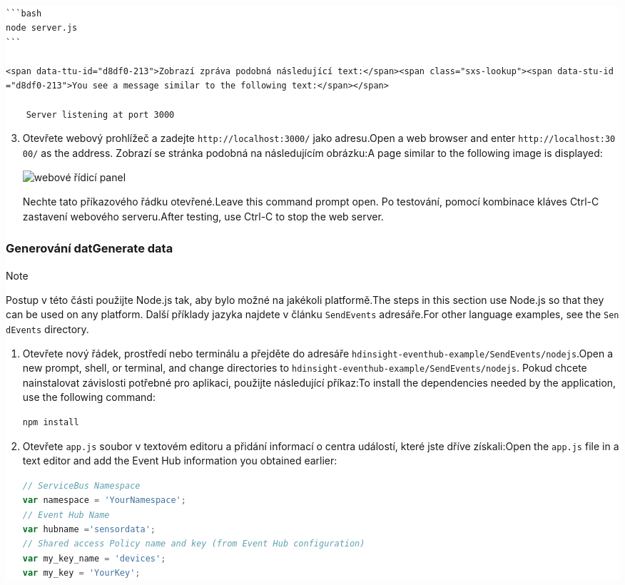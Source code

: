    ```bash
    node server.js
    ```
   
    <span data-ttu-id="d8df0-213">Zobrazí zpráva podobná následující text:</span><span class="sxs-lookup"><span data-stu-id="d8df0-213">You see a message similar to the following text:</span></span>
   
        Server listening at port 3000

3. <span data-ttu-id="d8df0-214">Otevřete webový prohlížeč a zadejte `http://localhost:3000/` jako adresu.</span><span class="sxs-lookup"><span data-stu-id="d8df0-214">Open a web browser and enter `http://localhost:3000/` as the address.</span></span> <span data-ttu-id="d8df0-215">Zobrazí se stránka podobná na následujícím obrázku:</span><span class="sxs-lookup"><span data-stu-id="d8df0-215">A page similar to the following image is displayed:</span></span>
   
    ![webové řídicí panel](./media/hdinsight-storm-sensor-data-analysis/emptydashboard.png)
   
    <span data-ttu-id="d8df0-217">Nechte tato příkazového řádku otevřené.</span><span class="sxs-lookup"><span data-stu-id="d8df0-217">Leave this command prompt open.</span></span> <span data-ttu-id="d8df0-218">Po testování, pomocí kombinace kláves Ctrl-C zastavení webového serveru.</span><span class="sxs-lookup"><span data-stu-id="d8df0-218">After testing, use Ctrl-C to stop the web server.</span></span>

### <a name="generate-data"></a><span data-ttu-id="d8df0-219">Generování dat</span><span class="sxs-lookup"><span data-stu-id="d8df0-219">Generate data</span></span>

> [!NOTE]
> <span data-ttu-id="d8df0-220">Postup v této části použijte Node.js tak, aby bylo možné na jakékoli platformě.</span><span class="sxs-lookup"><span data-stu-id="d8df0-220">The steps in this section use Node.js so that they can be used on any platform.</span></span> <span data-ttu-id="d8df0-221">Další příklady jazyka najdete v článku `SendEvents` adresáře.</span><span class="sxs-lookup"><span data-stu-id="d8df0-221">For other language examples, see the `SendEvents` directory.</span></span>

1. <span data-ttu-id="d8df0-222">Otevřete nový řádek, prostředí nebo terminálu a přejděte do adresáře `hdinsight-eventhub-example/SendEvents/nodejs`.</span><span class="sxs-lookup"><span data-stu-id="d8df0-222">Open a new prompt, shell, or terminal, and change directories to `hdinsight-eventhub-example/SendEvents/nodejs`.</span></span> <span data-ttu-id="d8df0-223">Pokud chcete nainstalovat závislosti potřebné pro aplikaci, použijte následující příkaz:</span><span class="sxs-lookup"><span data-stu-id="d8df0-223">To install the dependencies needed by the application, use the following command:</span></span>

    ```bash
    npm install
    ```

2. <span data-ttu-id="d8df0-224">Otevřete `app.js` soubor v textovém editoru a přidání informací o centra událostí, které jste dříve získali:</span><span class="sxs-lookup"><span data-stu-id="d8df0-224">Open the `app.js` file in a text editor and add the Event Hub information you obtained earlier:</span></span>
   
    ```javascript
    // ServiceBus Namespace
    var namespace = 'YourNamespace';
    // Event Hub Name
    var hubname ='sensordata';
    // Shared access Policy name and key (from Event Hub configuration)
    var my_key_name = 'devices';
    var my_key = 'YourKey';
    ```
   

[azure-portal]: https://portal.azure.com